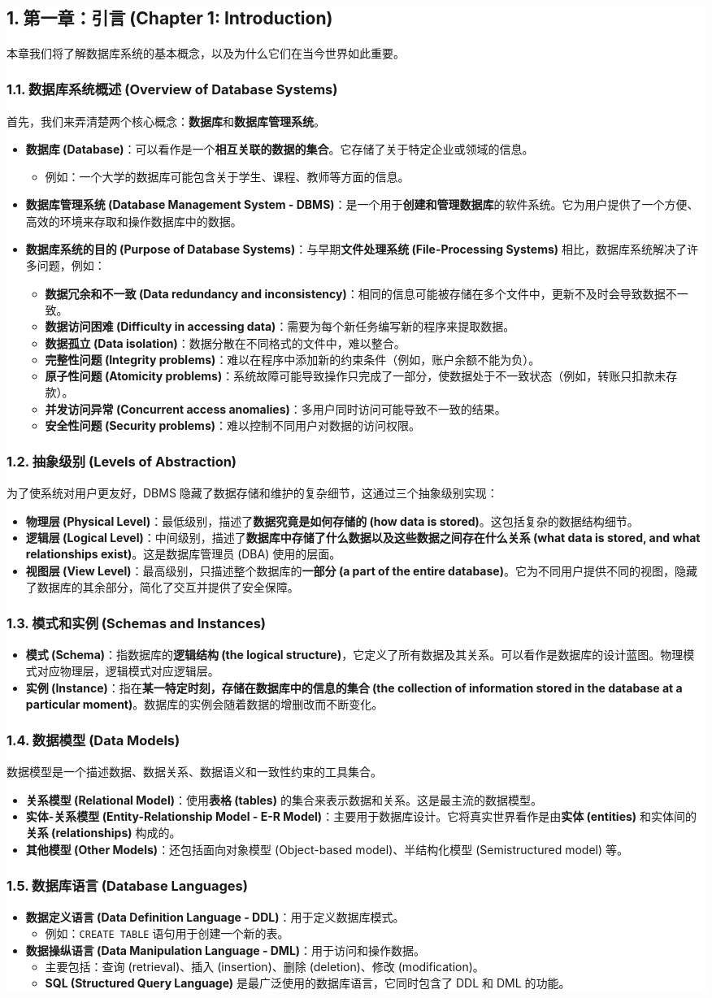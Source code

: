 
## 1. 第一章：引言 (Chapter 1: Introduction)

本章我们将了解数据库系统的基本概念，以及为什么它们在当今世界如此重要。

### 1.1. 数据库系统概述 (Overview of Database Systems)

首先，我们来弄清楚两个核心概念：**数据库**和**数据库管理系统**。

- **数据库 (Database)**：可以看作是一个**相互关联的数据的集合**。它存储了关于特定企业或领域的信息。
    - 例如：一个大学的数据库可能包含关于学生、课程、教师等方面的信息。

- **数据库管理系统 (Database Management System - DBMS)**：是一个用于**创建和管理数据库**的软件系统。它为用户提供了一个方便、高效的环境来存取和操作数据库中的数据。

- **数据库系统的目的 (Purpose of Database Systems)**：与早期**文件处理系统 (File-Processing Systems)** 相比，数据库系统解决了许多问题，例如：
    - **数据冗余和不一致 (Data redundancy and inconsistency)**：相同的信息可能被存储在多个文件中，更新不及时会导致数据不一致。
    - **数据访问困难 (Difficulty in accessing data)**：需要为每个新任务编写新的程序来提取数据。
    - **数据孤立 (Data isolation)**：数据分散在不同格式的文件中，难以整合。
    - **完整性问题 (Integrity problems)**：难以在程序中添加新的约束条件（例如，账户余额不能为负）。
    - **原子性问题 (Atomicity problems)**：系统故障可能导致操作只完成了一部分，使数据处于不一致状态（例如，转账只扣款未存款）。
    - **并发访问异常 (Concurrent access anomalies)**：多用户同时访问可能导致不一致的结果。
    - **安全性问题 (Security problems)**：难以控制不同用户对数据的访问权限。

### 1.2. 抽象级别 (Levels of Abstraction)

为了使系统对用户更友好，DBMS 隐藏了数据存储和维护的复杂细节，这通过三个抽象级别实现：

- **物理层 (Physical Level)**：最低级别，描述了**数据究竟是如何存储的 (how data is stored)**。这包括复杂的数据结构细节。
- **逻辑层 (Logical Level)**：中间级别，描述了**数据库中存储了什么数据以及这些数据之间存在什么关系 (what data is stored, and what relationships exist)**。这是数据库管理员 (DBA) 使用的层面。
- **视图层 (View Level)**：最高级别，只描述整个数据库的**一部分 (a part of the entire database)**。它为不同用户提供不同的视图，隐藏了数据库的其余部分，简化了交互并提供了安全保障。

### 1.3. 模式和实例 (Schemas and Instances)

- **模式 (Schema)**：指数据库的**逻辑结构 (the logical structure)**，它定义了所有数据及其关系。可以看作是数据库的设计蓝图。物理模式对应物理层，逻辑模式对应逻辑层。
- **实例 (Instance)**：指在**某一特定时刻，存储在数据库中的信息的集合 (the collection of information stored in the database at a particular moment)**。数据库的实例会随着数据的增删改而不断变化。

### 1.4. 数据模型 (Data Models)

数据模型是一个描述数据、数据关系、数据语义和一致性约束的工具集合。

- **关系模型 (Relational Model)**：使用**表格 (tables)** 的集合来表示数据和关系。这是最主流的数据模型。
- **实体-关系模型 (Entity-Relationship Model - E-R Model)**：主要用于数据库设计。它将真实世界看作是由**实体 (entities)** 和实体间的**关系 (relationships)** 构成的。
- **其他模型 (Other Models)**：还包括面向对象模型 (Object-based model)、半结构化模型 (Semistructured model) 等。

### 1.5. 数据库语言 (Database Languages)

- **数据定义语言 (Data Definition Language - DDL)**：用于定义数据库模式。
    - 例如：`CREATE TABLE` 语句用于创建一个新的表。
- **数据操纵语言 (Data Manipulation Language - DML)**：用于访问和操作数据。
    - 主要包括：查询 (retrieval)、插入 (insertion)、删除 (deletion)、修改 (modification)。
    - **SQL (Structured Query Language)** 是最广泛使用的数据库语言，它同时包含了 DDL 和 DML 的功能。
